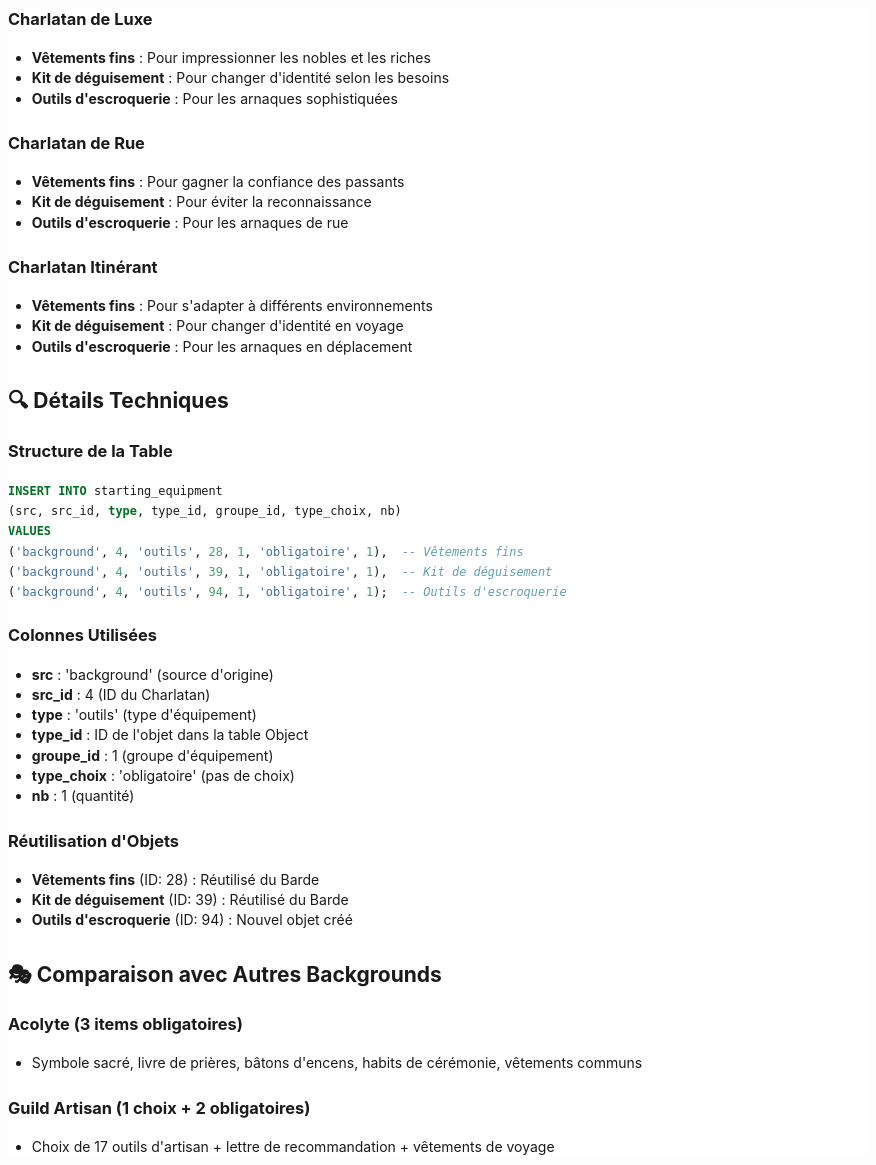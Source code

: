 ### **Charlatan de Luxe**
- **Vêtements fins** : Pour impressionner les nobles et les riches
- **Kit de déguisement** : Pour changer d'identité selon les besoins
- **Outils d'escroquerie** : Pour les arnaques sophistiquées

### **Charlatan de Rue**
- **Vêtements fins** : Pour gagner la confiance des passants
- **Kit de déguisement** : Pour éviter la reconnaissance
- **Outils d'escroquerie** : Pour les arnaques de rue

### **Charlatan Itinérant**
- **Vêtements fins** : Pour s'adapter à différents environnements
- **Kit de déguisement** : Pour changer d'identité en voyage
- **Outils d'escroquerie** : Pour les arnaques en déplacement

## 🔍 **Détails Techniques**

### **Structure de la Table**
```sql
INSERT INTO starting_equipment 
(src, src_id, type, type_id, groupe_id, type_choix, nb) 
VALUES 
('background', 4, 'outils', 28, 1, 'obligatoire', 1),  -- Vêtements fins
('background', 4, 'outils', 39, 1, 'obligatoire', 1),  -- Kit de déguisement
('background', 4, 'outils', 94, 1, 'obligatoire', 1);  -- Outils d'escroquerie
```

### **Colonnes Utilisées**
- **src** : 'background' (source d'origine)
- **src_id** : 4 (ID du Charlatan)
- **type** : 'outils' (type d'équipement)
- **type_id** : ID de l'objet dans la table Object
- **groupe_id** : 1 (groupe d'équipement)
- **type_choix** : 'obligatoire' (pas de choix)
- **nb** : 1 (quantité)

### **Réutilisation d'Objets**
- **Vêtements fins** (ID: 28) : Réutilisé du Barde
- **Kit de déguisement** (ID: 39) : Réutilisé du Barde
- **Outils d'escroquerie** (ID: 94) : Nouvel objet créé

## 🎭 **Comparaison avec Autres Backgrounds**

### **Acolyte** (3 items obligatoires)
- Symbole sacré, livre de prières, bâtons d'encens, habits de cérémonie, vêtements communs

### **Guild Artisan** (1 choix + 2 obligatoires)
- Choix de 17 outils d'artisan + lettre de recommandation + vêtements de voyage
